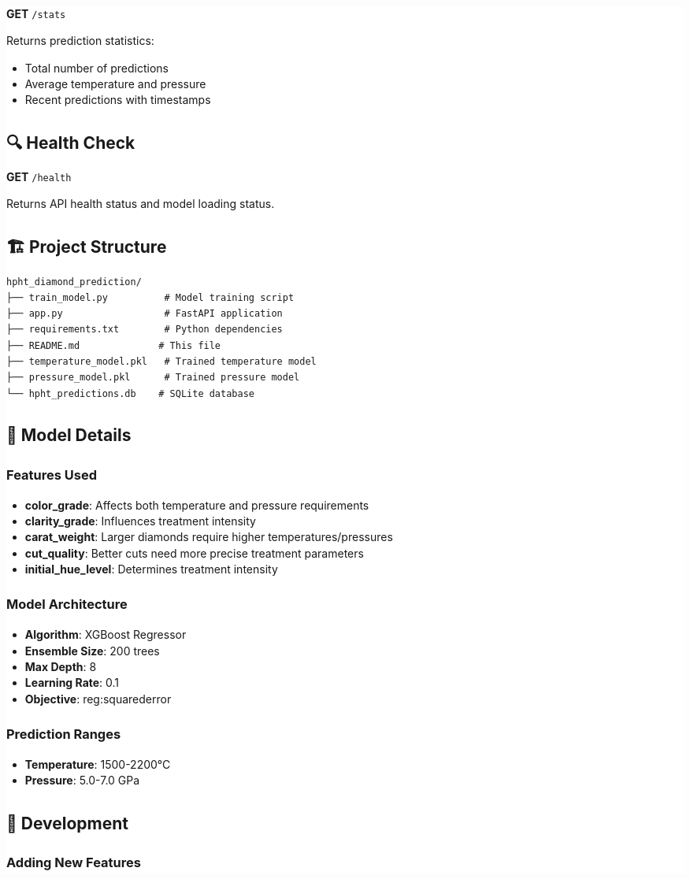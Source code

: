 **GET** `/stats`

Returns prediction statistics:
- Total number of predictions
- Average temperature and pressure
- Recent predictions with timestamps

## 🔍 Health Check

**GET** `/health`

Returns API health status and model loading status.

## 🏗️ Project Structure

```
hpht_diamond_prediction/
├── train_model.py          # Model training script
├── app.py                  # FastAPI application
├── requirements.txt        # Python dependencies
├── README.md              # This file
├── temperature_model.pkl   # Trained temperature model
├── pressure_model.pkl      # Trained pressure model
└── hpht_predictions.db    # SQLite database
```

## 🧪 Model Details

### Features Used
- **color_grade**: Affects both temperature and pressure requirements
- **clarity_grade**: Influences treatment intensity
- **carat_weight**: Larger diamonds require higher temperatures/pressures
- **cut_quality**: Better cuts need more precise treatment parameters
- **initial_hue_level**: Determines treatment intensity

### Model Architecture
- **Algorithm**: XGBoost Regressor
- **Ensemble Size**: 200 trees
- **Max Depth**: 8
- **Learning Rate**: 0.1
- **Objective**: reg:squarederror

### Prediction Ranges
- **Temperature**: 1500-2200°C
- **Pressure**: 5.0-7.0 GPa

## 🔧 Development

### Adding New Features
